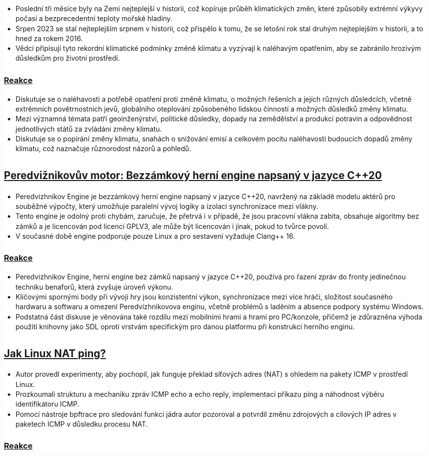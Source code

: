 - Poslední tři měsíce byly na Zemi nejteplejší v historii, což kopíruje průběh klimatických změn, které způsobily extrémní výkyvy počasí a bezprecedentní teploty mořské hladiny.
- Srpen 2023 se stal nejteplejším srpnem v historii, což přispělo k tomu, že se letošní rok stal druhým nejteplejším v historii, a to hned za rokem 2016.
- Vědci připisují tyto rekordní klimatické podmínky změně klimatu a vyzývají k naléhavým opatřením, aby se zabránilo hrozivým důsledkům pro životní prostředí.

### [Reakce](https://news.ycombinator.com/item?id=37455534)

- Diskutuje se o naléhavosti a potřebě opatření proti změně klimatu, o možných řešeních a jejích různých důsledcích, včetně extrémních povětrnostních jevů, globálního oteplování způsobeného lidskou činností a možných důsledků změny klimatu.
- Mezi významná témata patří geoinženýrství, politické důsledky, dopady na zemědělství a produkci potravin a odpovědnost jednotlivých států za zvládání změny klimatu.
- Diskutuje se o popírání změny klimatu, snahách o snižování emisí a celkovém pocitu naléhavosti budoucích dopadů změny klimatu, což naznačuje různorodost názorů a pohledů.

## [Peredvižnikovův motor: Bezzámkový herní engine napsaný v jazyce C++20](https://github.com/eduard-permyakov/peredvizhnikov-engine)

- Peredvizhnikov Engine je bezzámkový herní engine napsaný v jazyce C++20, navržený na základě modelu aktérů pro souběžné výpočty, který umožňuje paralelní vývoj logiky a izolaci synchronizace mezi vlákny.
- Tento engine je odolný proti chybám, zaručuje, že přetrvá i v případě, že jsou pracovní vlákna zabita, obsahuje algoritmy bez zámků a je licencován pod licencí GPLV3, ale může být licencován i jinak, pokud to tvůrce povolí.
- V současné době engine podporuje pouze Linux a pro sestavení vyžaduje Clang++ 16.

### [Reakce](https://news.ycombinator.com/item?id=37456471)

- Peredvizhnikov Engine, herní engine bez zámků napsaný v jazyce C++20, používá pro řazení zpráv do fronty jedinečnou techniku benaforů, která zvyšuje úroveň výkonu.
- Klíčovými spornými body při vývoji hry jsou konzistentní výkon, synchronizace mezi více hráči, složitost současného hardwaru a softwaru a omezení Peredvizhnikovova enginu, včetně problémů s laděním a absence podpory systému Windows.
- Podstatná část diskuse je věnována také rozdílu mezi mobilními hrami a hrami pro PC/konzole, přičemž je zdůrazněna výhoda použití knihovny jako SDL oproti vrstvám specifickým pro danou platformu při konstrukci herního enginu.

## [Jak Linux NAT ping?](https://devnonsense.com/posts/how-does-linux-nat-a-ping/)

- Autor provedl experimenty, aby pochopil, jak funguje překlad síťových adres (NAT) s ohledem na pakety ICMP v prostředí Linux.
- Prozkoumali strukturu a mechaniku zpráv ICMP echo a echo reply, implementaci příkazu ping a náhodnost výběru identifikátoru ICMP.
- Pomocí nástroje bpftrace pro sledování funkcí jádra autor pozoroval a potvrdil změnu zdrojových a cílových IP adres v paketech ICMP v důsledku procesu NAT.

### [Reakce](https://news.ycombinator.com/item?id=37455621)
